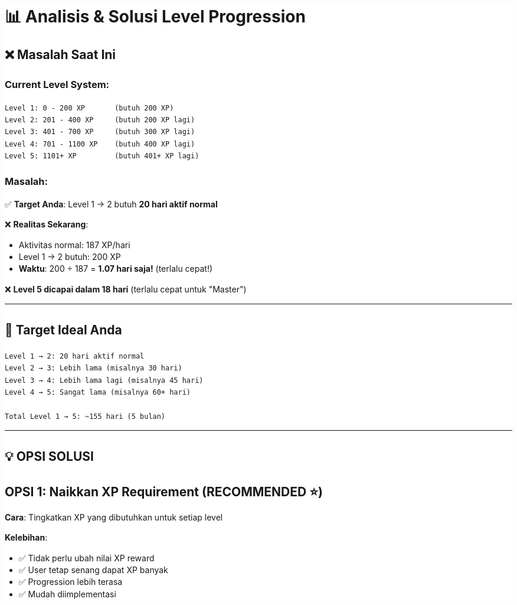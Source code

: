 # 📊 Analisis & Solusi Level Progression

## ❌ Masalah Saat Ini

### Current Level System:
```
Level 1: 0 - 200 XP       (butuh 200 XP)
Level 2: 201 - 400 XP     (butuh 200 XP lagi)
Level 3: 401 - 700 XP     (butuh 300 XP lagi)
Level 4: 701 - 1100 XP    (butuh 400 XP lagi)
Level 5: 1101+ XP         (butuh 401+ XP lagi)
```

### Masalah:
✅ **Target Anda**: Level 1 → 2 butuh **20 hari aktif normal**

❌ **Realitas Sekarang**:
- Aktivitas normal: 187 XP/hari
- Level 1 → 2 butuh: 200 XP
- **Waktu**: 200 ÷ 187 = **1.07 hari saja!** (terlalu cepat!)

❌ **Level 5 dicapai dalam 18 hari** (terlalu cepat untuk "Master")

---

## 🎯 Target Ideal Anda

```
Level 1 → 2: 20 hari aktif normal
Level 2 → 3: Lebih lama (misalnya 30 hari)
Level 3 → 4: Lebih lama lagi (misalnya 45 hari)
Level 4 → 5: Sangat lama (misalnya 60+ hari)

Total Level 1 → 5: ~155 hari (5 bulan)
```

---

## 💡 OPSI SOLUSI

## OPSI 1: Naikkan XP Requirement (RECOMMENDED ⭐)

**Cara**: Tingkatkan XP yang dibutuhkan untuk setiap level

**Kelebihan**:
- ✅ Tidak perlu ubah nilai XP reward
- ✅ User tetap senang dapat XP banyak
- ✅ Progression lebih terasa
- ✅ Mudah diimplementasi
